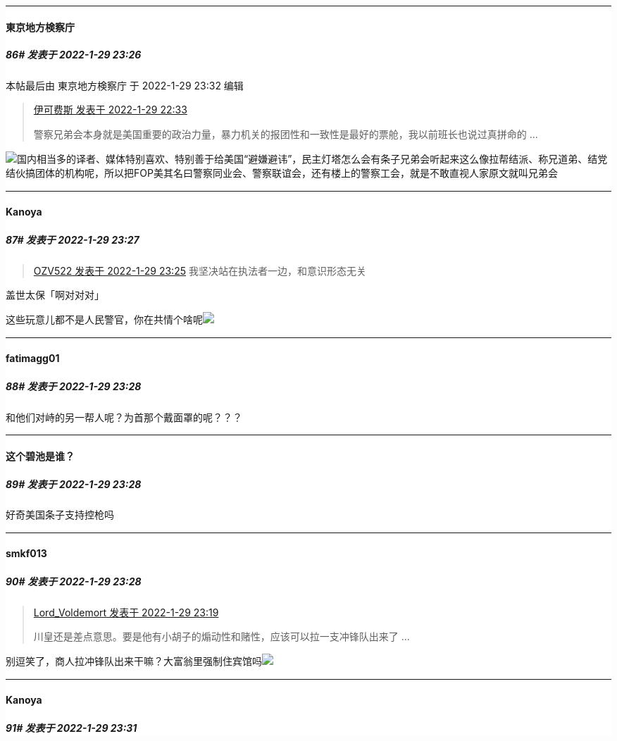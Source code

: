 *****

####  東京地方検察庁  
##### 86#       发表于 2022-1-29 23:26

 本帖最后由 東京地方検察庁 于 2022-1-29 23:32 编辑 
<blockquote><a href="httphttps://bbs.saraba1st.com/2b/forum.php?mod=redirect&amp;goto=findpost&amp;pid=54478106&amp;ptid=2049946" target="_blank">伊可费斯 发表于 2022-1-29 22:33</a>

警察兄弟会本身就是美国重要的政治力量，暴力机关的报团性和一致性是最好的票舱，我以前班长也说过真拼命的 ...</blockquote>
<img src="https://static.saraba1st.com/image/smiley/face2017/065.png" referrerpolicy="no-referrer">国内相当多的译者、媒体特别喜欢、特别善于给美国“避嫌避讳”，民主灯塔怎么会有条子兄弟会听起来这么像拉帮结派、称兄道弟、结党结伙搞团体的机构呢，所以把FOP美其名曰警察同业会、警察联谊会，还有楼上的警察工会，就是不敢直视人家原文就叫兄弟会

*****

####  Kanoya  
##### 87#       发表于 2022-1-29 23:27

<blockquote><a href="httphttps://bbs.saraba1st.com/2b/forum.php?mod=redirect&amp;goto=findpost&amp;pid=54478658&amp;ptid=2049946" target="_blank">OZV522 发表于 2022-1-29 23:25</a>
我坚决站在执法者一边，和意识形态无关</blockquote>
盖世太保「啊对对对」

这些玩意儿都不是人民警官，你在共情个啥呢<img src="https://static.saraba1st.com/image/smiley/face2017/067.png" referrerpolicy="no-referrer">

*****

####  fatimagg01  
##### 88#       发表于 2022-1-29 23:28

和他们对峙的另一帮人呢？为首那个戴面罩的呢？？？

*****

####  这个碧池是谁？  
##### 89#       发表于 2022-1-29 23:28

好奇美国条子支持控枪吗

*****

####  smkf013  
##### 90#       发表于 2022-1-29 23:28

<blockquote><a href="httphttps://bbs.saraba1st.com/2b/forum.php?mod=redirect&amp;goto=findpost&amp;pid=54478591&amp;ptid=2049946" target="_blank">Lord_Voldemort 发表于 2022-1-29 23:19</a>

川皇还是差点意思。要是他有小胡子的煽动性和赌性，应该可以拉一支冲锋队出来了 ...</blockquote>
别逗笑了，商人拉冲锋队出来干嘛？大富翁里强制住宾馆吗<img src="https://static.saraba1st.com/image/smiley/face2017/067.png" referrerpolicy="no-referrer">



*****

####  Kanoya  
##### 91#       发表于 2022-1-29 23:31
